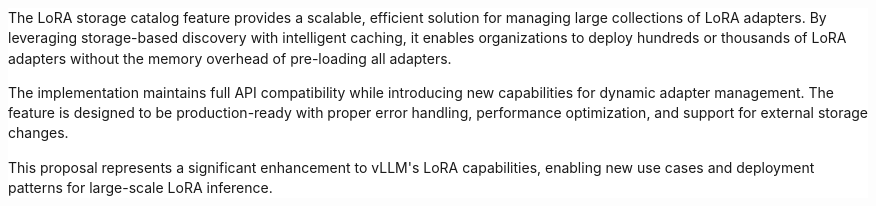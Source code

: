 The LoRA storage catalog feature provides a scalable, efficient solution for managing large collections of LoRA adapters. By leveraging storage-based discovery with intelligent caching, it enables organizations to deploy hundreds or thousands of LoRA adapters without the memory overhead of pre-loading all adapters.

The implementation maintains full API compatibility while introducing new capabilities for dynamic adapter management. The feature is designed to be production-ready with proper error handling, performance optimization, and support for external storage changes.

This proposal represents a significant enhancement to vLLM's LoRA capabilities, enabling new use cases and deployment patterns for large-scale LoRA inference. 